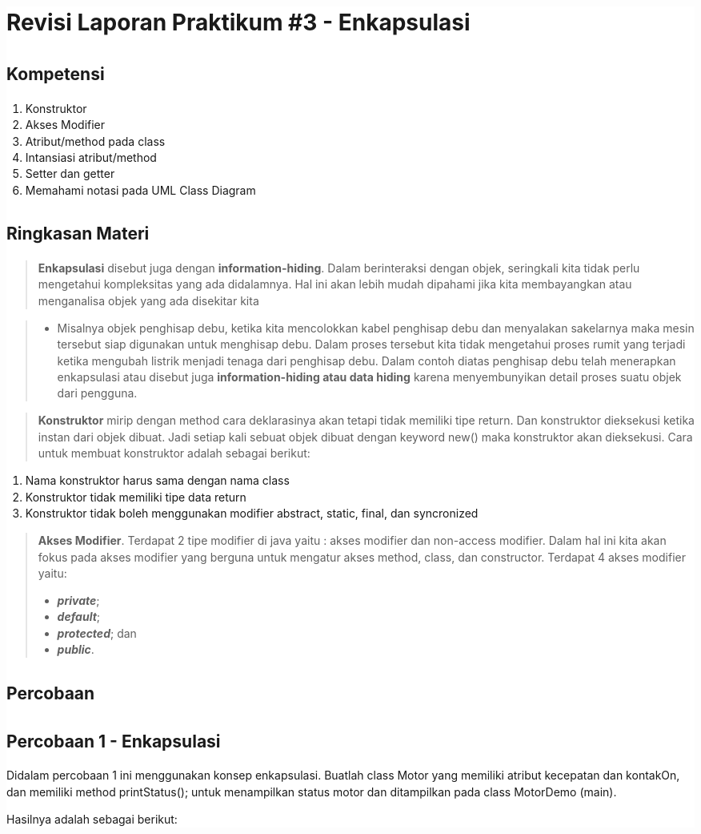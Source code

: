 # Revisi Laporan Praktikum #3 - Enkapsulasi

## Kompetensi

1. Konstruktor
2. Akses Modifier
3. Atribut/method pada class
4. Intansiasi atribut/method
5. Setter dan getter
6. Memahami notasi pada UML Class Diagram

## Ringkasan Materi

> **Enkapsulasi** disebut juga dengan **information-hiding**. Dalam berinteraksi dengan objek, seringkali 
kita tidak perlu mengetahui kompleksitas yang ada didalamnya. Hal ini akan lebih mudah dipahami 
jika kita membayangkan atau menganalisa objek yang ada disekitar kita

>* Misalnya objek penghisap debu, ketika kita mencolokkan kabel penghisap debu 
dan menyalakan sakelarnya maka mesin tersebut siap digunakan untuk menghisap debu. Dalam 
proses tersebut kita tidak mengetahui proses rumit yang terjadi ketika mengubah listrik menjadi 
tenaga dari penghisap debu. Dalam contoh diatas penghisap debu telah menerapkan 
enkapsulasi atau disebut juga **information-hiding atau data hiding** karena menyembunyikan detail 
proses suatu objek dari pengguna.

> **Konstruktor** mirip dengan method cara deklarasinya akan tetapi tidak memiliki tipe return. Dan 
konstruktor dieksekusi ketika instan dari objek dibuat. Jadi setiap kali sebuat objek dibuat dengan 
keyword new() maka konstruktor akan dieksekusi. Cara untuk membuat konstruktor adalah sebagai 
berikut:
1. Nama konstruktor harus sama dengan nama class
2. Konstruktor tidak memiliki tipe data return
3. Konstruktor tidak boleh menggunakan modifier abstract, static, final, dan syncronized

> **Akses Modifier**. Terdapat 2 tipe modifier di java yaitu : akses modifier dan non-access modifier. Dalam hal ini kita 
akan fokus pada akses modifier yang berguna untuk mengatur akses method, class, dan constructor. 
Terdapat 4 akses modifier yaitu:
>* ***private***;
>* ***default***;
>* ***protected***; dan
>* ***public***.

## Percobaan
## Percobaan 1 - Enkapsulasi

Didalam percobaan 1 ini menggunakan konsep enkapsulasi. Buatlah class Motor yang memiliki atribut kecepatan dan kontakOn, dan memiliki method printStatus(); untuk menampilkan status motor dan ditampilkan pada class MotorDemo (main).

Hasilnya adalah sebagai berikut: